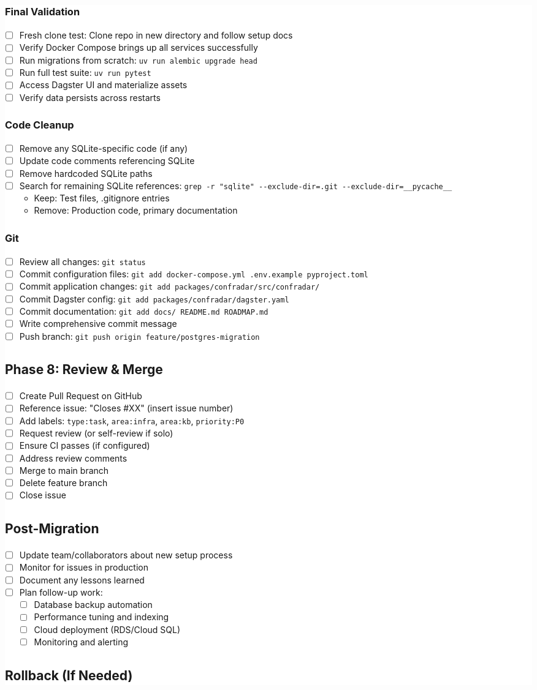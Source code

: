 ### Final Validation
- [ ] Fresh clone test: Clone repo in new directory and follow setup docs
- [ ] Verify Docker Compose brings up all services successfully
- [ ] Run migrations from scratch: `uv run alembic upgrade head`
- [ ] Run full test suite: `uv run pytest`
- [ ] Access Dagster UI and materialize assets
- [ ] Verify data persists across restarts

### Code Cleanup
- [ ] Remove any SQLite-specific code (if any)
- [ ] Update code comments referencing SQLite
- [ ] Remove hardcoded SQLite paths
- [ ] Search for remaining SQLite references: `grep -r "sqlite" --exclude-dir=.git --exclude-dir=__pycache__`
  - Keep: Test files, .gitignore entries
  - Remove: Production code, primary documentation

### Git
- [ ] Review all changes: `git status`
- [ ] Commit configuration files: `git add docker-compose.yml .env.example pyproject.toml`
- [ ] Commit application changes: `git add packages/confradar/src/confradar/`
- [ ] Commit Dagster config: `git add packages/confradar/dagster.yaml`
- [ ] Commit documentation: `git add docs/ README.md ROADMAP.md`
- [ ] Write comprehensive commit message
- [ ] Push branch: `git push origin feature/postgres-migration`

## Phase 8: Review & Merge

- [ ] Create Pull Request on GitHub
- [ ] Reference issue: "Closes #XX" (insert issue number)
- [ ] Add labels: `type:task`, `area:infra`, `area:kb`, `priority:P0`
- [ ] Request review (or self-review if solo)
- [ ] Ensure CI passes (if configured)
- [ ] Address review comments
- [ ] Merge to main branch
- [ ] Delete feature branch
- [ ] Close issue

## Post-Migration

- [ ] Update team/collaborators about new setup process
- [ ] Monitor for issues in production
- [ ] Document any lessons learned
- [ ] Plan follow-up work:
  - [ ] Database backup automation
  - [ ] Performance tuning and indexing
  - [ ] Cloud deployment (RDS/Cloud SQL)
  - [ ] Monitoring and alerting

## Rollback (If Needed)
